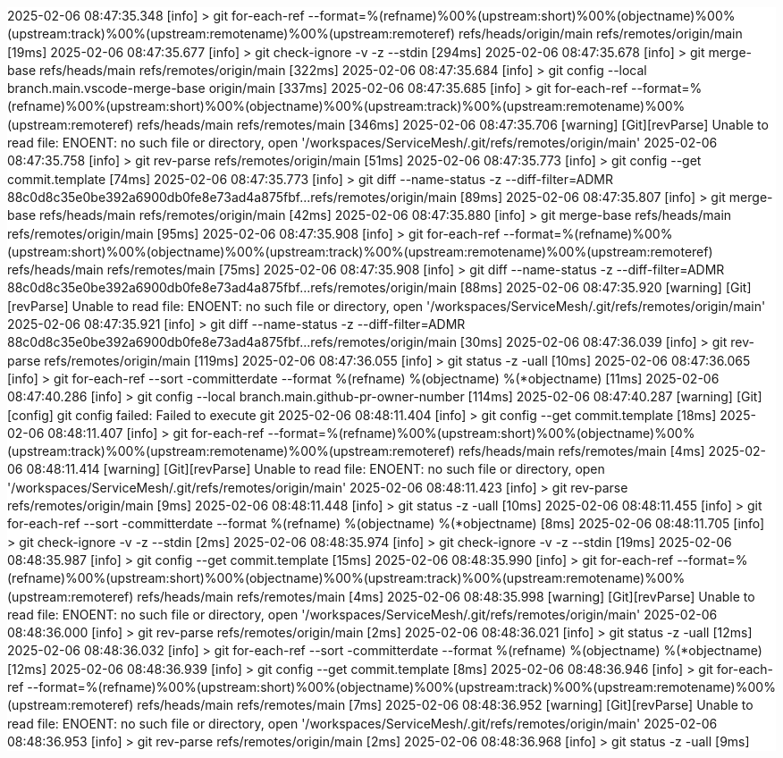 2025-02-06 08:47:35.348 [info] > git for-each-ref --format=%(refname)%00%(upstream:short)%00%(objectname)%00%(upstream:track)%00%(upstream:remotename)%00%(upstream:remoteref) refs/heads/origin/main refs/remotes/origin/main [19ms]
2025-02-06 08:47:35.677 [info] > git check-ignore -v -z --stdin [294ms]
2025-02-06 08:47:35.678 [info] > git merge-base refs/heads/main refs/remotes/origin/main [322ms]
2025-02-06 08:47:35.684 [info] > git config --local branch.main.vscode-merge-base origin/main [337ms]
2025-02-06 08:47:35.685 [info] > git for-each-ref --format=%(refname)%00%(upstream:short)%00%(objectname)%00%(upstream:track)%00%(upstream:remotename)%00%(upstream:remoteref) refs/heads/main refs/remotes/main [346ms]
2025-02-06 08:47:35.706 [warning] [Git][revParse] Unable to read file: ENOENT: no such file or directory, open '/workspaces/ServiceMesh/.git/refs/remotes/origin/main'
2025-02-06 08:47:35.758 [info] > git rev-parse refs/remotes/origin/main [51ms]
2025-02-06 08:47:35.773 [info] > git config --get commit.template [74ms]
2025-02-06 08:47:35.773 [info] > git diff --name-status -z --diff-filter=ADMR 88c0d8c35e0be392a6900db0fe8e73ad4a875fbf...refs/remotes/origin/main [89ms]
2025-02-06 08:47:35.807 [info] > git merge-base refs/heads/main refs/remotes/origin/main [42ms]
2025-02-06 08:47:35.880 [info] > git merge-base refs/heads/main refs/remotes/origin/main [95ms]
2025-02-06 08:47:35.908 [info] > git for-each-ref --format=%(refname)%00%(upstream:short)%00%(objectname)%00%(upstream:track)%00%(upstream:remotename)%00%(upstream:remoteref) refs/heads/main refs/remotes/main [75ms]
2025-02-06 08:47:35.908 [info] > git diff --name-status -z --diff-filter=ADMR 88c0d8c35e0be392a6900db0fe8e73ad4a875fbf...refs/remotes/origin/main [88ms]
2025-02-06 08:47:35.920 [warning] [Git][revParse] Unable to read file: ENOENT: no such file or directory, open '/workspaces/ServiceMesh/.git/refs/remotes/origin/main'
2025-02-06 08:47:35.921 [info] > git diff --name-status -z --diff-filter=ADMR 88c0d8c35e0be392a6900db0fe8e73ad4a875fbf...refs/remotes/origin/main [30ms]
2025-02-06 08:47:36.039 [info] > git rev-parse refs/remotes/origin/main [119ms]
2025-02-06 08:47:36.055 [info] > git status -z -uall [10ms]
2025-02-06 08:47:36.065 [info] > git for-each-ref --sort -committerdate --format %(refname) %(objectname) %(*objectname) [11ms]
2025-02-06 08:47:40.286 [info] > git config --local branch.main.github-pr-owner-number [114ms]
2025-02-06 08:47:40.287 [warning] [Git][config] git config failed: Failed to execute git
2025-02-06 08:48:11.404 [info] > git config --get commit.template [18ms]
2025-02-06 08:48:11.407 [info] > git for-each-ref --format=%(refname)%00%(upstream:short)%00%(objectname)%00%(upstream:track)%00%(upstream:remotename)%00%(upstream:remoteref) refs/heads/main refs/remotes/main [4ms]
2025-02-06 08:48:11.414 [warning] [Git][revParse] Unable to read file: ENOENT: no such file or directory, open '/workspaces/ServiceMesh/.git/refs/remotes/origin/main'
2025-02-06 08:48:11.423 [info] > git rev-parse refs/remotes/origin/main [9ms]
2025-02-06 08:48:11.448 [info] > git status -z -uall [10ms]
2025-02-06 08:48:11.455 [info] > git for-each-ref --sort -committerdate --format %(refname) %(objectname) %(*objectname) [8ms]
2025-02-06 08:48:11.705 [info] > git check-ignore -v -z --stdin [2ms]
2025-02-06 08:48:35.974 [info] > git check-ignore -v -z --stdin [19ms]
2025-02-06 08:48:35.987 [info] > git config --get commit.template [15ms]
2025-02-06 08:48:35.990 [info] > git for-each-ref --format=%(refname)%00%(upstream:short)%00%(objectname)%00%(upstream:track)%00%(upstream:remotename)%00%(upstream:remoteref) refs/heads/main refs/remotes/main [4ms]
2025-02-06 08:48:35.998 [warning] [Git][revParse] Unable to read file: ENOENT: no such file or directory, open '/workspaces/ServiceMesh/.git/refs/remotes/origin/main'
2025-02-06 08:48:36.000 [info] > git rev-parse refs/remotes/origin/main [2ms]
2025-02-06 08:48:36.021 [info] > git status -z -uall [12ms]
2025-02-06 08:48:36.032 [info] > git for-each-ref --sort -committerdate --format %(refname) %(objectname) %(*objectname) [12ms]
2025-02-06 08:48:36.939 [info] > git config --get commit.template [8ms]
2025-02-06 08:48:36.946 [info] > git for-each-ref --format=%(refname)%00%(upstream:short)%00%(objectname)%00%(upstream:track)%00%(upstream:remotename)%00%(upstream:remoteref) refs/heads/main refs/remotes/main [7ms]
2025-02-06 08:48:36.952 [warning] [Git][revParse] Unable to read file: ENOENT: no such file or directory, open '/workspaces/ServiceMesh/.git/refs/remotes/origin/main'
2025-02-06 08:48:36.953 [info] > git rev-parse refs/remotes/origin/main [2ms]
2025-02-06 08:48:36.968 [info] > git status -z -uall [9ms]